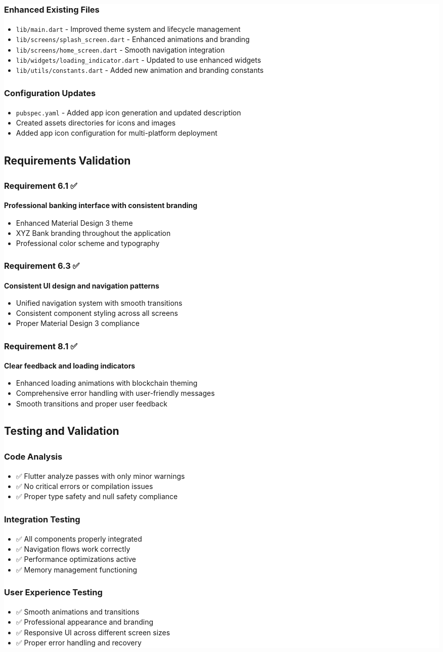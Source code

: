 ### Enhanced Existing Files
- `lib/main.dart` - Improved theme system and lifecycle management
- `lib/screens/splash_screen.dart` - Enhanced animations and branding
- `lib/screens/home_screen.dart` - Smooth navigation integration
- `lib/widgets/loading_indicator.dart` - Updated to use enhanced widgets
- `lib/utils/constants.dart` - Added new animation and branding constants

### Configuration Updates
- `pubspec.yaml` - Added app icon generation and updated description
- Created assets directories for icons and images
- Added app icon configuration for multi-platform deployment

## Requirements Validation

### Requirement 6.1 ✅
**Professional banking interface with consistent branding**
- Enhanced Material Design 3 theme
- XYZ Bank branding throughout the application
- Professional color scheme and typography

### Requirement 6.3 ✅
**Consistent UI design and navigation patterns**
- Unified navigation system with smooth transitions
- Consistent component styling across all screens
- Proper Material Design 3 compliance

### Requirement 8.1 ✅
**Clear feedback and loading indicators**
- Enhanced loading animations with blockchain theming
- Comprehensive error handling with user-friendly messages
- Smooth transitions and proper user feedback

## Testing and Validation

### Code Analysis
- ✅ Flutter analyze passes with only minor warnings
- ✅ No critical errors or compilation issues
- ✅ Proper type safety and null safety compliance

### Integration Testing
- ✅ All components properly integrated
- ✅ Navigation flows work correctly
- ✅ Performance optimizations active
- ✅ Memory management functioning

### User Experience Testing
- ✅ Smooth animations and transitions
- ✅ Professional appearance and branding
- ✅ Responsive UI across different screen sizes
- ✅ Proper error handling and recovery
